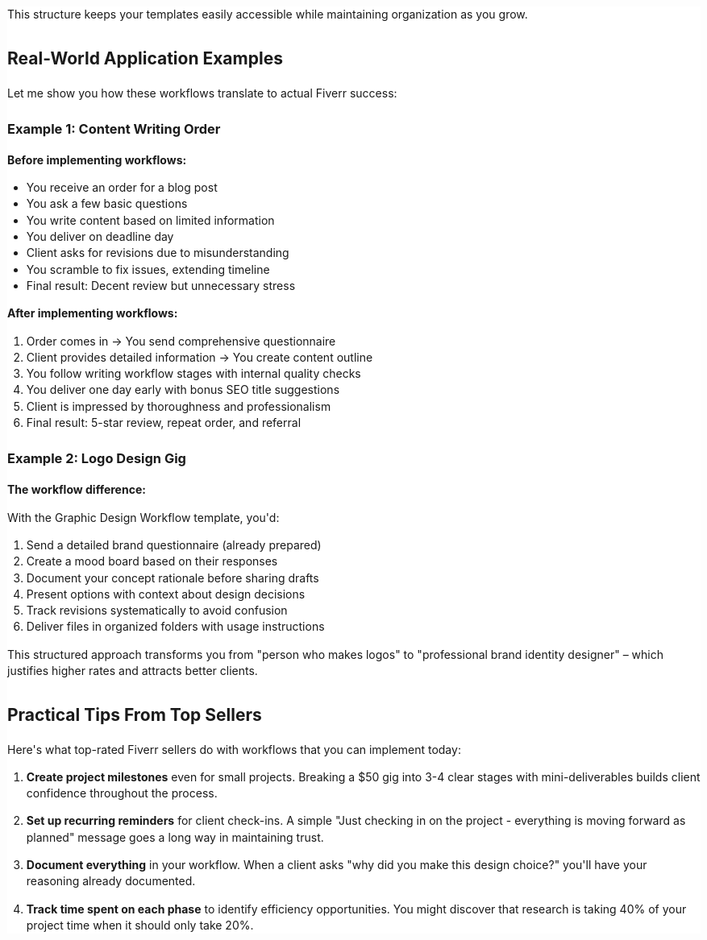 
This structure keeps your templates easily accessible while maintaining organization as you grow.

## Real-World Application Examples

Let me show you how these workflows translate to actual Fiverr success:

### Example 1: Content Writing Order

**Before implementing workflows:**
- You receive an order for a blog post
- You ask a few basic questions
- You write content based on limited information
- You deliver on deadline day
- Client asks for revisions due to misunderstanding
- You scramble to fix issues, extending timeline
- Final result: Decent review but unnecessary stress

**After implementing workflows:**
1. Order comes in → You send comprehensive questionnaire
2. Client provides detailed information → You create content outline
3. You follow writing workflow stages with internal quality checks
4. You deliver one day early with bonus SEO title suggestions
5. Client is impressed by thoroughness and professionalism
6. Final result: 5-star review, repeat order, and referral

### Example 2: Logo Design Gig

**The workflow difference:**

With the Graphic Design Workflow template, you'd:
1. Send a detailed brand questionnaire (already prepared)
2. Create a mood board based on their responses
3. Document your concept rationale before sharing drafts
4. Present options with context about design decisions
5. Track revisions systematically to avoid confusion
6. Deliver files in organized folders with usage instructions

This structured approach transforms you from "person who makes logos" to "professional brand identity designer" – which justifies higher rates and attracts better clients.

## Practical Tips From Top Sellers

Here's what top-rated Fiverr sellers do with workflows that you can implement today:

1. **Create project milestones** even for small projects. Breaking a $50 gig into 3-4 clear stages with mini-deliverables builds client confidence throughout the process.

2. **Set up recurring reminders** for client check-ins. A simple "Just checking in on the project - everything is moving forward as planned" message goes a long way in maintaining trust.

3. **Document everything** in your workflow. When a client asks "why did you make this design choice?" you'll have your reasoning already documented.

4. **Track time spent on each phase** to identify efficiency opportunities. You might discover that research is taking 40% of your project time when it should only take 20%.
